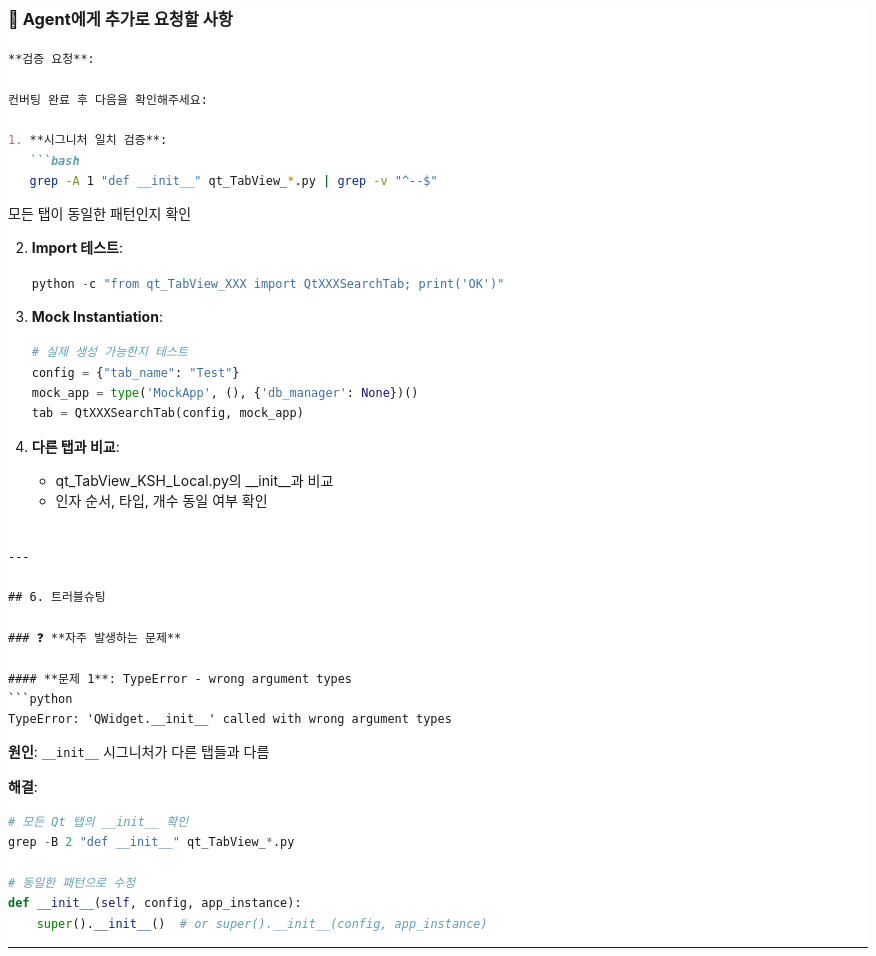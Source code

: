 
### 🎯 **Agent에게 추가로 요청할 사항**

```markdown
**검증 요청**:

컨버팅 완료 후 다음을 확인해주세요:

1. **시그니처 일치 검증**:
   ```bash
   grep -A 1 "def __init__" qt_TabView_*.py | grep -v "^--$"
   ```
   모든 탭이 동일한 패턴인지 확인

2. **Import 테스트**:
   ```python
   python -c "from qt_TabView_XXX import QtXXXSearchTab; print('OK')"
   ```

3. **Mock Instantiation**:
   ```python
   # 실제 생성 가능한지 테스트
   config = {"tab_name": "Test"}
   mock_app = type('MockApp', (), {'db_manager': None})()
   tab = QtXXXSearchTab(config, mock_app)
   ```

4. **다른 탭과 비교**:
   - qt_TabView_KSH_Local.py의 __init__과 비교
   - 인자 순서, 타입, 개수 동일 여부 확인
```

---

## 6. 트러블슈팅

### ❓ **자주 발생하는 문제**

#### **문제 1**: TypeError - wrong argument types
```python
TypeError: 'QWidget.__init__' called with wrong argument types
```

**원인**: `__init__` 시그니처가 다른 탭들과 다름

**해결**:
```python
# 모든 Qt 탭의 __init__ 확인
grep -B 2 "def __init__" qt_TabView_*.py

# 동일한 패턴으로 수정
def __init__(self, config, app_instance):
    super().__init__()  # or super().__init__(config, app_instance)
```

---
